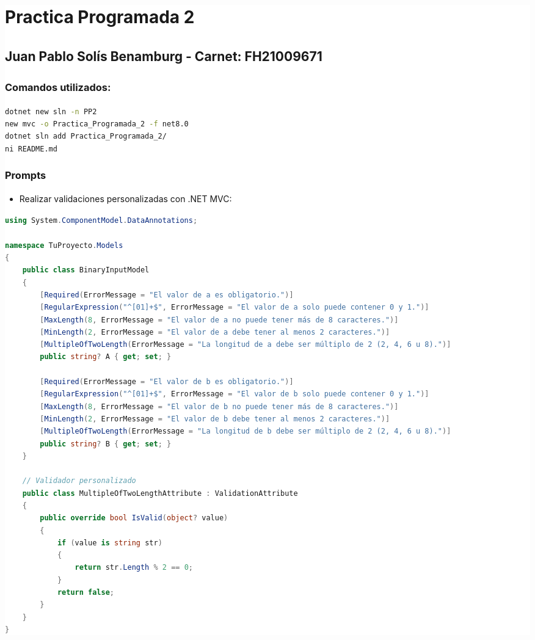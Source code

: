 # Practica Programada 2

## Juan Pablo Solís Benamburg - Carnet: FH21009671

### Comandos utilizados:
```bash
dotnet new sln -n PP2
new mvc -o Practica_Programada_2 -f net8.0
dotnet sln add Practica_Programada_2/
ni README.md
```
### Prompts
- Realizar validaciones personalizadas con .NET MVC:
```csharp
using System.ComponentModel.DataAnnotations;

namespace TuProyecto.Models
{
    public class BinaryInputModel
    {
        [Required(ErrorMessage = "El valor de a es obligatorio.")]
        [RegularExpression("^[01]+$", ErrorMessage = "El valor de a solo puede contener 0 y 1.")]
        [MaxLength(8, ErrorMessage = "El valor de a no puede tener más de 8 caracteres.")]
        [MinLength(2, ErrorMessage = "El valor de a debe tener al menos 2 caracteres.")]
        [MultipleOfTwoLength(ErrorMessage = "La longitud de a debe ser múltiplo de 2 (2, 4, 6 u 8).")]
        public string? A { get; set; }

        [Required(ErrorMessage = "El valor de b es obligatorio.")]
        [RegularExpression("^[01]+$", ErrorMessage = "El valor de b solo puede contener 0 y 1.")]
        [MaxLength(8, ErrorMessage = "El valor de b no puede tener más de 8 caracteres.")]
        [MinLength(2, ErrorMessage = "El valor de b debe tener al menos 2 caracteres.")]
        [MultipleOfTwoLength(ErrorMessage = "La longitud de b debe ser múltiplo de 2 (2, 4, 6 u 8).")]
        public string? B { get; set; }
    }

    // Validador personalizado
    public class MultipleOfTwoLengthAttribute : ValidationAttribute
    {
        public override bool IsValid(object? value)
        {
            if (value is string str)
            {
                return str.Length % 2 == 0;
            }
            return false;
        }
    }
}
```

